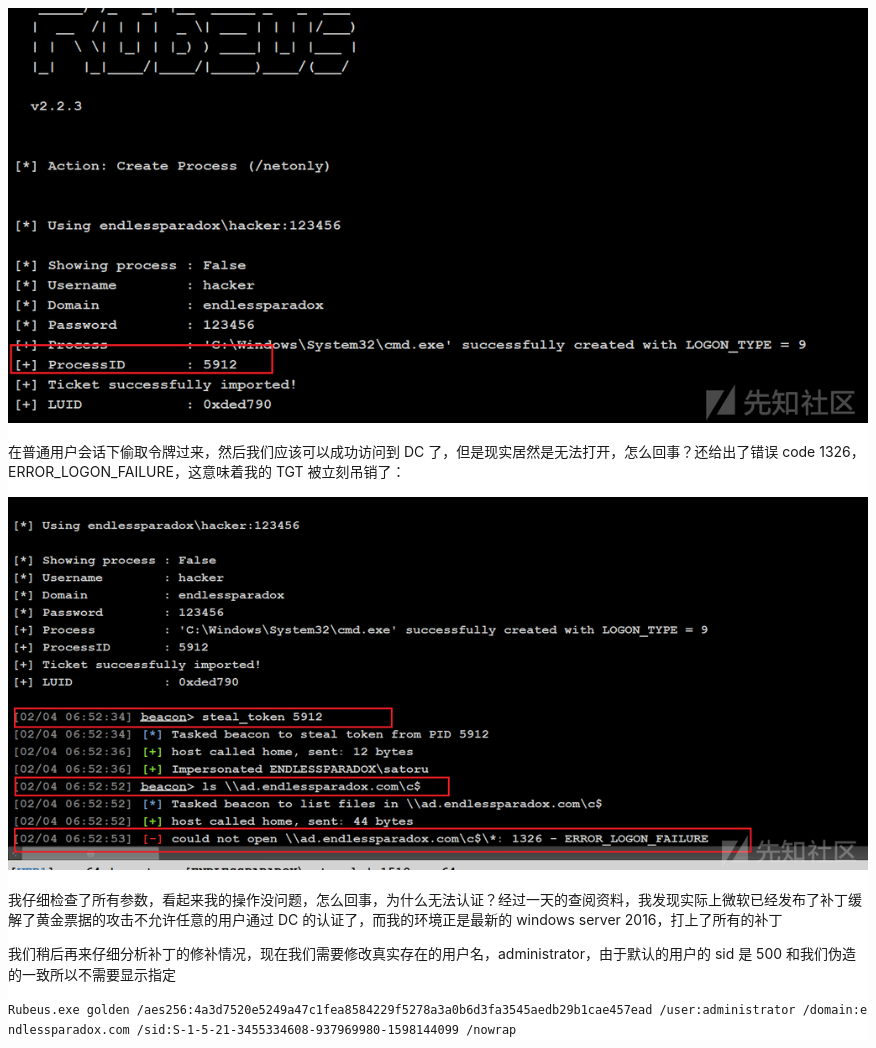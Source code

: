 [![](assets/1707953845-6b2659efbec9dd431480fdcc9b8fcd11.png)](https://xzfile.aliyuncs.com/media/upload/picture/20240206040413-bbe14052-c461-1.png)

在普通用户会话下偷取令牌过来，然后我们应该可以成功访问到 DC 了，但是现实居然是无法打开，怎么回事？还给出了错误 code 1326，ERROR\_LOGON\_FAILURE，这意味着我的 TGT 被立刻吊销了：

[![](assets/1707953845-1f253c7b50e5fa4ef9db8aba810349c0.png)](https://xzfile.aliyuncs.com/media/upload/picture/20240206040422-c0ff5a1a-c461-1.png)

我仔细检查了所有参数，看起来我的操作没问题，怎么回事，为什么无法认证？经过一天的查阅资料，我发现实际上微软已经发布了补丁缓解了黄金票据的攻击不允许任意的用户通过 DC 的认证了，而我的环境正是最新的 windows server 2016，打上了所有的补丁

我们稍后再来仔细分析补丁的修补情况，现在我们需要修改真实存在的用户名，administrator，由于默认的用户的 sid 是 500 和我们伪造的一致所以不需要显示指定

```bash
Rubeus.exe golden /aes256:4a3d7520e5249a47c1fea8584229f5278a3a0b6d3fa3545aedb29b1cae457ead /user:administrator /domain:endlessparadox.com /sid:S-1-5-21-3455334608-937969980-1598144099 /nowrap
```
